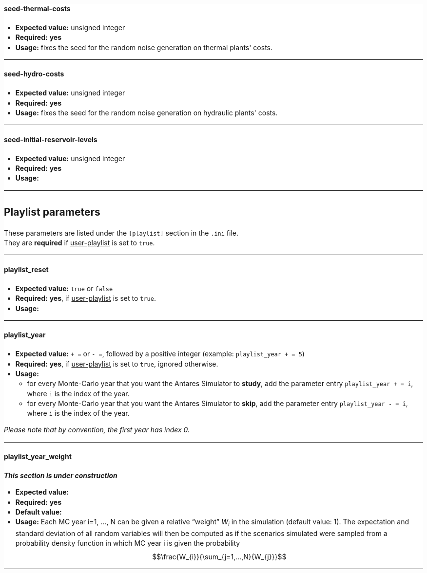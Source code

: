 #### seed-thermal-costs
- **Expected value:** unsigned integer
- **Required:** **yes**
- **Usage:** fixes the seed for the random noise generation on thermal plants' costs.

---
#### seed-hydro-costs
- **Expected value:** unsigned integer
- **Required:** **yes**
- **Usage:** fixes the seed for the random noise generation on hydraulic plants' costs.

---
#### seed-initial-reservoir-levels
[//]: # (TODO: complete the usage paragraph)
- **Expected value:** unsigned integer
- **Required:** **yes**
- **Usage:**

---
## Playlist parameters
These parameters are listed under the `[playlist]` section in the `.ini` file.  
They are **required** if [user-playlist](#user-playlist) is set to `true`.

---
#### playlist_reset
[//]: # (TODO: complete the usage paragraph)
- **Expected value:** `true` or `false`
- **Required:** **yes**, if [user-playlist](#user-playlist) is set to `true`.
- **Usage:**

---
#### playlist_year
- **Expected value:** `+ =` or `- =`, followed by a positive integer (example: `playlist_year + = 5`)
- **Required:** **yes**, if [user-playlist](#user-playlist) is set to `true`, ignored otherwise.
- **Usage:**
    - for every Monte-Carlo year that you want the Antares Simulator to **study**, add the parameter entry
      `playlist_year + = i`, where `i` is the index of the year.
    - for every Monte-Carlo year that you want the Antares Simulator to **skip**, add the parameter entry
      `playlist_year - = i`, where `i` is the index of the year.

_Please note that by convention, the first year has index 0._

---
#### playlist_year_weight
[//]: # (TODO: document this parameter)
_**This section is under construction**_  

- **Expected value:**
- **Required:** **yes**
- **Default value:**
- **Usage:**
Each MC year i=1, …, N can be given a relative “weight” $W_i$  in the simulation (default value: 1). 
The expectation and standard deviation of all random variables will then be computed as if the scenarios simulated were 
sampled from a probability density function in which MC year i is given the probability 
$$\frac{W_{i}}{\sum_{j=1,...,N}{W_{j}}}$$

---

[//]: # (TODO: complete this page)
[//]: # (TODO: verify if required, remove default value)
[//]: # (TODO: add details 'expansion' behavior)
[//]: # (TODO: verify if required, remove default value)
[//]: # (TODO: verify if required, verify default value)
[//]: # (TODO: verify if required, verify default value)
[//]: # (TODO: verify if index 8 should be replaced by 7 in example -starts at 1 or at 0 ?-)
[//]: # (TODO: verify if required, verify default value)
[//]: # (TODO: verify if index starts at 1 or at 0 for example)
[//]: # (TODO: verify default value)
[//]: # (TODO: verify if required, remove default value)
[//]: # (TODO: add specific link to "scenario builder")
[//]: # (TODO: verify usage)
[//]: # (TODO: add usage details)
[//]: # (TODO: add usage details)
[//]: # (TODO: verify usage)
[//]: # (TODO: link to specific output folder when it is documented in Outputs doc)
[//]: # (TODO: fill default value)
[//]: # (TODO: add link to "local parameter values" documentation)
[//]: # (TODO: document this parameter, seems to belong to another category)
[//]: # (TODO: add link to binding constraints doc)
[//]: # (TODO: document usage)
[//]: # (TODO: document this parameter, seems to be deprecated)
[//]: # (TODO: add link to contraints doc)
[//]: # (TODO: add link to contraints doc)
[//]: # (TODO: add details + link to contraints doc)
[//]: # (TODO: add details + link to contraints doc)
[//]: # (TODO: add details + link to contraints doc)
[//]: # (TODO: add details + link to contraints doc)
[//]: # (TODO: in usage paragraph, add links to relevant doc of "first step" and "second step" of optimization)
[//]: # (TODO: document this parameter, seems to belong to another category)
[//]: # (TODO: add link to AntaresXpansion)
[//]: # (TODO: usage is not clear)
[//]: # (TODO: complete the usage paragraph by adding details & links to relevant UC doc)
[//]: # (TODO: document this parameter, doesn't seem to belong to this category)
[//]: # (TODO: document this parameter, seems to belong to another category)
[//]: # (TODO: verify if required, if not, add default value)
[//]: # (TODO: link to model-wise parameters documentation)